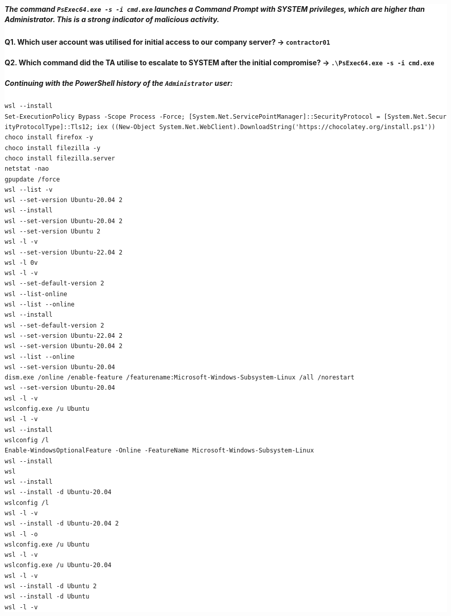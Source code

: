 ##### The command `PsExec64.exe -s -i cmd.exe` launches a Command Prompt with SYSTEM privileges, which are higher than Administrator. This is a strong indicator of malicious activity.
#### Q1. Which user account was utilised for initial access to our company server? -> `contractor01`
#### Q2. Which command did the TA utilise to escalate to SYSTEM after the initial compromise? -> `.\PsExec64.exe -s -i cmd.exe`
##### Continuing with the PowerShell history of the `Administrator` user:

```
wsl --install
Set-ExecutionPolicy Bypass -Scope Process -Force; [System.Net.ServicePointManager]::SecurityProtocol = [System.Net.SecurityProtocolType]::Tls12; iex ((New-Object System.Net.WebClient).DownloadString('https://chocolatey.org/install.ps1'))
choco install firefox -y
choco install filezilla -y
choco install filezilla.server
netstat -nao
gpupdate /force
wsl --list -v
wsl --set-version Ubuntu-20.04 2
wsl --install
wsl --set-version Ubuntu-20.04 2
wsl --set-version Ubuntu 2
wsl -l -v
wsl --set-version Ubuntu-22.04 2
wsl -l 0v
wsl -l -v
wsl --set-default-version 2
wsl --list-online
wsl --list --online
wsl --install
wsl --set-default-version 2
wsl --set-version Ubuntu-22.04 2
wsl --set-version Ubuntu-20.04 2
wsl --list --online
wsl --set-version Ubuntu-20.04
dism.exe /online /enable-feature /featurename:Microsoft-Windows-Subsystem-Linux /all /norestart
wsl --set-version Ubuntu-20.04
wsl -l -v
wslconfig.exe /u Ubuntu
wsl -l -v
wsl --install
wslconfig /l
Enable-WindowsOptionalFeature -Online -FeatureName Microsoft-Windows-Subsystem-Linux
wsl --install
wsl
wsl --install
wsl --install -d Ubuntu-20.04
wslconfig /l
wsl -l -v
wsl --install -d Ubuntu-20.04 2
wsl -l -o
wslconfig.exe /u Ubuntu
wsl -l -v
wslconfig.exe /u Ubuntu-20.04
wsl -l -v
wsl --install -d Ubuntu 2
wsl --install -d Ubuntu 
wsl -l -v
```